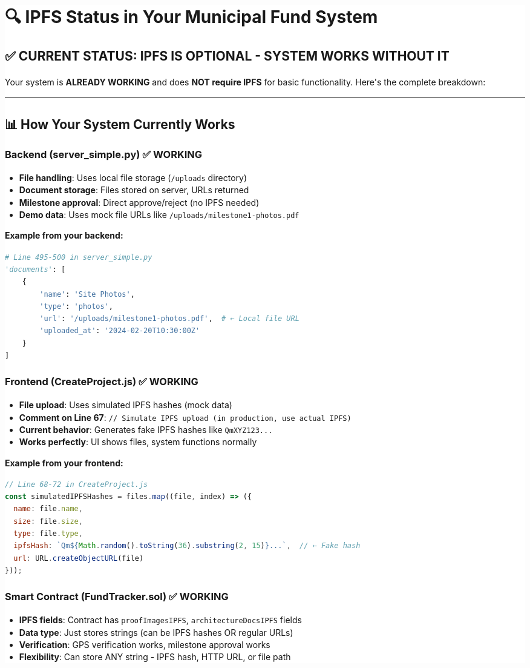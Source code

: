 # 🔍 IPFS Status in Your Municipal Fund System

## ✅ CURRENT STATUS: **IPFS IS OPTIONAL - SYSTEM WORKS WITHOUT IT**

Your system is **ALREADY WORKING** and does **NOT require IPFS** for basic functionality. Here's the complete breakdown:

---

## 📊 How Your System Currently Works

### **Backend (server_simple.py)** ✅ WORKING
- **File handling**: Uses local file storage (`/uploads` directory)
- **Document storage**: Files stored on server, URLs returned
- **Milestone approval**: Direct approve/reject (no IPFS needed)
- **Demo data**: Uses mock file URLs like `/uploads/milestone1-photos.pdf`

**Example from your backend:**
```python
# Line 495-500 in server_simple.py
'documents': [
    {
        'name': 'Site Photos',
        'type': 'photos',
        'url': '/uploads/milestone1-photos.pdf',  # ← Local file URL
        'uploaded_at': '2024-02-20T10:30:00Z'
    }
]
```

### **Frontend (CreateProject.js)** ✅ WORKING
- **File upload**: Uses simulated IPFS hashes (mock data)
- **Comment on Line 67**: `// Simulate IPFS upload (in production, use actual IPFS)`
- **Current behavior**: Generates fake IPFS hashes like `QmXYZ123...`
- **Works perfectly**: UI shows files, system functions normally

**Example from your frontend:**
```javascript
// Line 68-72 in CreateProject.js
const simulatedIPFSHashes = files.map((file, index) => ({
  name: file.name,
  size: file.size,
  type: file.type,
  ipfsHash: `Qm${Math.random().toString(36).substring(2, 15)}...`,  // ← Fake hash
  url: URL.createObjectURL(file)
}));
```

### **Smart Contract (FundTracker.sol)** ✅ WORKING
- **IPFS fields**: Contract has `proofImagesIPFS`, `architectureDocsIPFS` fields
- **Data type**: Just stores strings (can be IPFS hashes OR regular URLs)
- **Verification**: GPS verification works, milestone approval works
- **Flexibility**: Can store ANY string - IPFS hash, HTTP URL, or file path
